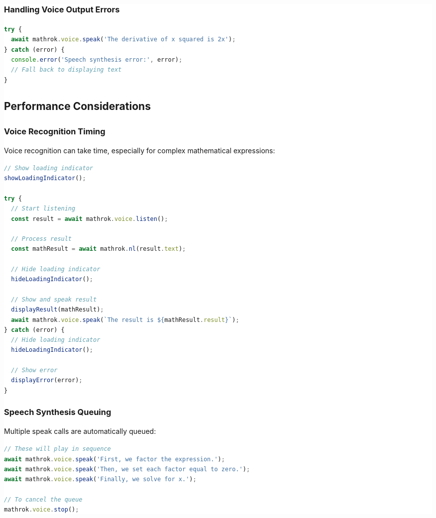 ### Handling Voice Output Errors

```javascript
try {
  await mathrok.voice.speak('The derivative of x squared is 2x');
} catch (error) {
  console.error('Speech synthesis error:', error);
  // Fall back to displaying text
}
```

## Performance Considerations

### Voice Recognition Timing

Voice recognition can take time, especially for complex mathematical expressions:

```javascript
// Show loading indicator
showLoadingIndicator();

try {
  // Start listening
  const result = await mathrok.voice.listen();

  // Process result
  const mathResult = await mathrok.nl(result.text);

  // Hide loading indicator
  hideLoadingIndicator();

  // Show and speak result
  displayResult(mathResult);
  await mathrok.voice.speak(`The result is ${mathResult.result}`);
} catch (error) {
  // Hide loading indicator
  hideLoadingIndicator();

  // Show error
  displayError(error);
}
```

### Speech Synthesis Queuing

Multiple speak calls are automatically queued:

```javascript
// These will play in sequence
await mathrok.voice.speak('First, we factor the expression.');
await mathrok.voice.speak('Then, we set each factor equal to zero.');
await mathrok.voice.speak('Finally, we solve for x.');

// To cancel the queue
mathrok.voice.stop();
```
